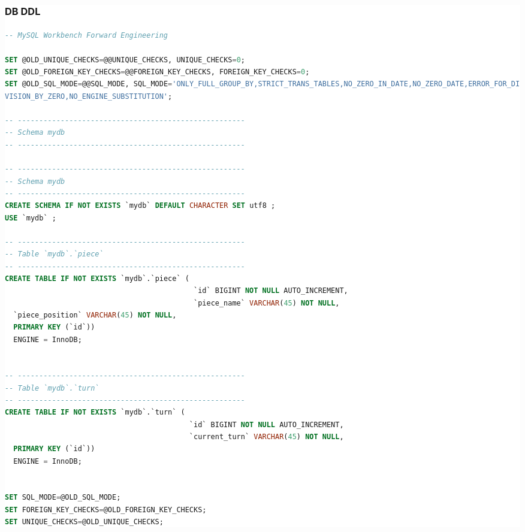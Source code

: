 ### DB DDL
```sql
-- MySQL Workbench Forward Engineering

SET @OLD_UNIQUE_CHECKS=@@UNIQUE_CHECKS, UNIQUE_CHECKS=0;
SET @OLD_FOREIGN_KEY_CHECKS=@@FOREIGN_KEY_CHECKS, FOREIGN_KEY_CHECKS=0;
SET @OLD_SQL_MODE=@@SQL_MODE, SQL_MODE='ONLY_FULL_GROUP_BY,STRICT_TRANS_TABLES,NO_ZERO_IN_DATE,NO_ZERO_DATE,ERROR_FOR_DIVISION_BY_ZERO,NO_ENGINE_SUBSTITUTION';

-- -----------------------------------------------------
-- Schema mydb
-- -----------------------------------------------------

-- -----------------------------------------------------
-- Schema mydb
-- -----------------------------------------------------
CREATE SCHEMA IF NOT EXISTS `mydb` DEFAULT CHARACTER SET utf8 ;
USE `mydb` ;

-- -----------------------------------------------------
-- Table `mydb`.`piece`
-- -----------------------------------------------------
CREATE TABLE IF NOT EXISTS `mydb`.`piece` (
                                            `id` BIGINT NOT NULL AUTO_INCREMENT,
                                            `piece_name` VARCHAR(45) NOT NULL,
  `piece_position` VARCHAR(45) NOT NULL,
  PRIMARY KEY (`id`))
  ENGINE = InnoDB;


-- -----------------------------------------------------
-- Table `mydb`.`turn`
-- -----------------------------------------------------
CREATE TABLE IF NOT EXISTS `mydb`.`turn` (
                                           `id` BIGINT NOT NULL AUTO_INCREMENT,
                                           `current_turn` VARCHAR(45) NOT NULL,
  PRIMARY KEY (`id`))
  ENGINE = InnoDB;


SET SQL_MODE=@OLD_SQL_MODE;
SET FOREIGN_KEY_CHECKS=@OLD_FOREIGN_KEY_CHECKS;
SET UNIQUE_CHECKS=@OLD_UNIQUE_CHECKS;
```
